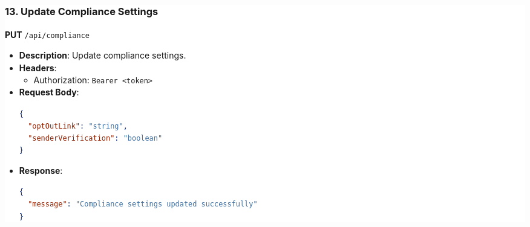 ### 13. **Update Compliance Settings**
**PUT** `/api/compliance`
- **Description**: Update compliance settings.
- **Headers**:
  - Authorization: `Bearer <token>`
- **Request Body**:
  ```json
  {
    "optOutLink": "string",
    "senderVerification": "boolean"
  }
  ```
- **Response**:
  ```json
  {
    "message": "Compliance settings updated successfully"
  }
  
